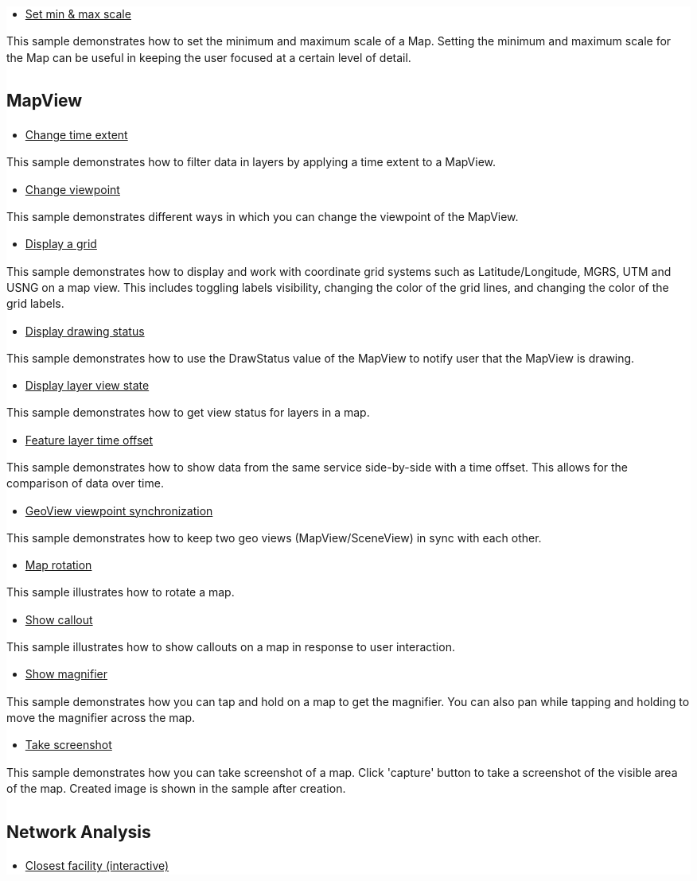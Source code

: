 * [Set min & max scale](Shared/Samples/Map/SetMinMaxScale)

This sample demonstrates how to set the minimum and maximum scale of a Map. Setting the minimum and maximum scale for the Map can be useful in keeping the user focused at a certain level of detail.

## MapView

* [Change time extent](Shared/Samples/MapView/ChangeTimeExtent)

This sample demonstrates how to filter data in layers by applying a time extent to a MapView.

* [Change viewpoint](Shared/Samples/MapView/ChangeViewpoint)

This sample demonstrates different ways in which you can change the viewpoint of the MapView.

* [Display a grid](Shared/Samples/MapView/DisplayGrid)

This sample demonstrates how to display and work with coordinate grid systems such as Latitude/Longitude, MGRS, UTM and USNG on a map view. This includes toggling labels visibility, changing the color of the grid lines, and changing the color of the grid labels.

* [Display drawing status](Shared/Samples/MapView/DisplayDrawingStatus)

This sample demonstrates how to use the DrawStatus value of the MapView to notify user that the MapView is drawing.

* [Display layer view state](Shared/Samples/MapView/DisplayLayerViewState)

This sample demonstrates how to get view status for layers in a map.

* [Feature layer time offset](Shared/Samples/MapView/FeatureLayerTimeOffset)

This sample demonstrates how to show data from the same service side-by-side with a time offset. This allows for the comparison of data over time.

* [GeoView viewpoint synchronization](Shared/Samples/MapView/GeoViewSync)

This sample demonstrates how to keep two geo views (MapView/SceneView) in sync with each other.

* [Map rotation](Shared/Samples/MapView/MapRotation)

This sample illustrates how to rotate a map.

* [Show callout](Shared/Samples/MapView/ShowCallout)

This sample illustrates how to show callouts on a map in response to user interaction.

* [Show magnifier](Shared/Samples/MapView/ShowMagnifier)

This sample demonstrates how you can tap and hold on a map to get the magnifier. You can also pan while tapping and holding to move the magnifier across the map.

* [Take screenshot](Shared/Samples/MapView/TakeScreenshot)

This sample demonstrates how you can take screenshot of a map. Click 'capture' button to take a screenshot of the visible area of the map. Created image is shown in the sample after creation.

## Network Analysis

* [Closest facility (interactive)](Shared/Samples/Network%20Analysis/ClosestFacility)
